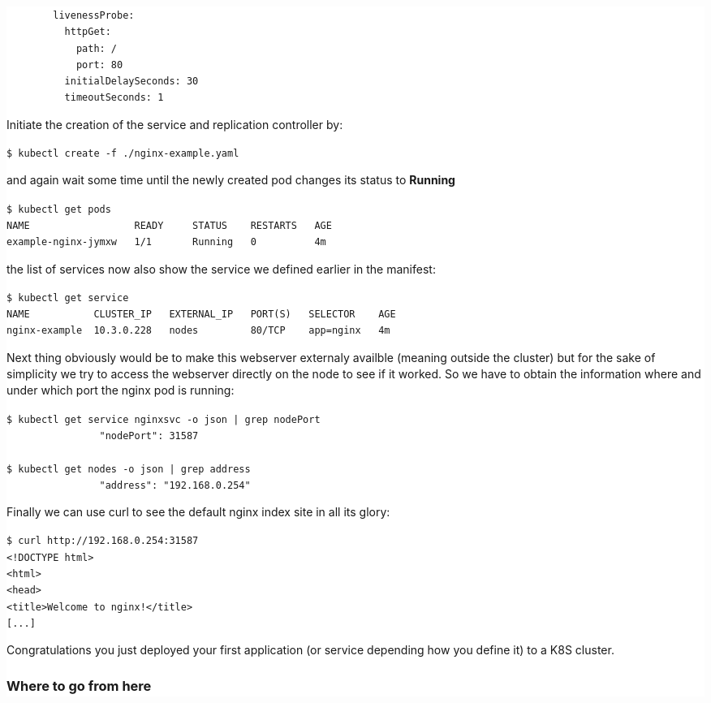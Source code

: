 ```
        livenessProbe:
          httpGet:
            path: /
            port: 80
          initialDelaySeconds: 30
          timeoutSeconds: 1
```

Initiate the creation of the service and replication controller by:

```
$ kubectl create -f ./nginx-example.yaml
```

and again wait some time until the newly created pod changes its status to **Running** 

```
$ kubectl get pods
NAME                  READY     STATUS    RESTARTS   AGE
example-nginx-jymxw   1/1       Running   0          4m
```

the list of services now also show the service we defined earlier in the manifest:

```
$ kubectl get service
NAME           CLUSTER_IP   EXTERNAL_IP   PORT(S)   SELECTOR    AGE
nginx-example  10.3.0.228   nodes         80/TCP    app=nginx   4m
```

Next thing obviously would be to make this webserver externaly availble (meaning outside the cluster) but for the sake of simplicity we try to access the webserver directly on the node to see if it worked. So we have to obtain the information where and under which port the nginx pod is running:

```
$ kubectl get service nginxsvc -o json | grep nodePort
                "nodePort": 31587

$ kubectl get nodes -o json | grep address
                "address": "192.168.0.254"

```

Finally we can use curl to see the default nginx index site in all its glory:

```
$ curl http://192.168.0.254:31587
<!DOCTYPE html>
<html>
<head>
<title>Welcome to nginx!</title>
[...]
```

Congratulations you just deployed your first application (or service depending how you define it) to a K8S cluster. 

### Where to go from here ###
